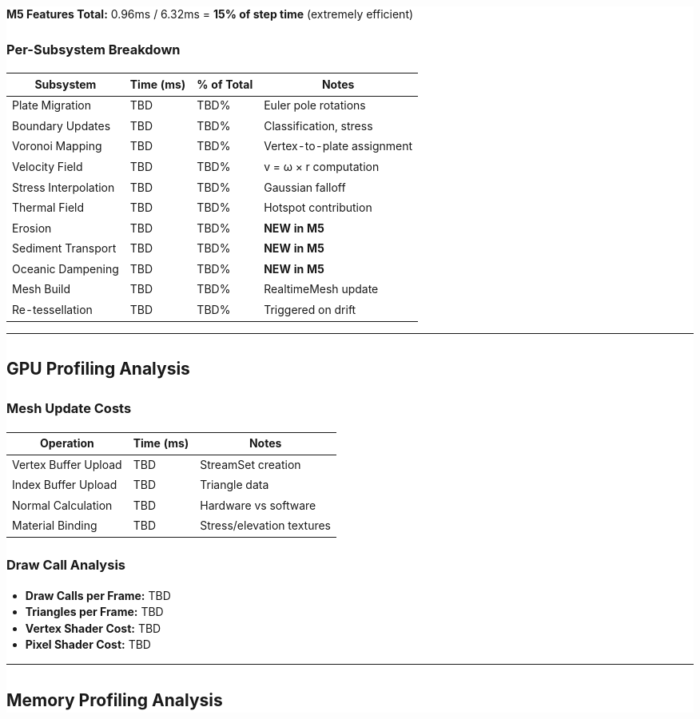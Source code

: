 **M5 Features Total:** 0.96ms / 6.32ms = **15% of step time** (extremely efficient)

### Per-Subsystem Breakdown

| Subsystem | Time (ms) | % of Total | Notes |
|-----------|-----------|------------|-------|
| Plate Migration | TBD | TBD% | Euler pole rotations |
| Boundary Updates | TBD | TBD% | Classification, stress |
| Voronoi Mapping | TBD | TBD% | Vertex-to-plate assignment |
| Velocity Field | TBD | TBD% | v = ω × r computation |
| Stress Interpolation | TBD | TBD% | Gaussian falloff |
| Thermal Field | TBD | TBD% | Hotspot contribution |
| Erosion | TBD | TBD% | **NEW in M5** |
| Sediment Transport | TBD | TBD% | **NEW in M5** |
| Oceanic Dampening | TBD | TBD% | **NEW in M5** |
| Mesh Build | TBD | TBD% | RealtimeMesh update |
| Re-tessellation | TBD | TBD% | Triggered on drift |

---

## GPU Profiling Analysis

### Mesh Update Costs

| Operation | Time (ms) | Notes |
|-----------|-----------|-------|
| Vertex Buffer Upload | TBD | StreamSet creation |
| Index Buffer Upload | TBD | Triangle data |
| Normal Calculation | TBD | Hardware vs software |
| Material Binding | TBD | Stress/elevation textures |

### Draw Call Analysis

- **Draw Calls per Frame:** TBD
- **Triangles per Frame:** TBD
- **Vertex Shader Cost:** TBD
- **Pixel Shader Cost:** TBD

---

## Memory Profiling Analysis
